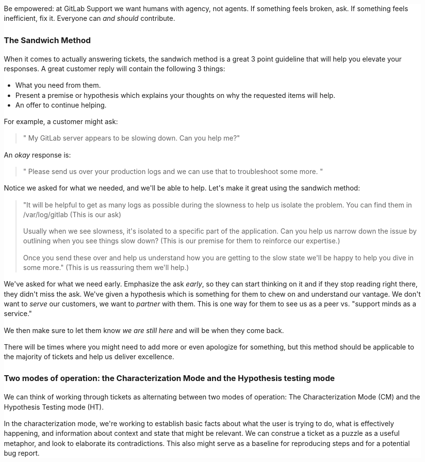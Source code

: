 Be empowered: at GitLab Support we want humans with agency, not agents. If something feels broken, ask.
If something feels inefficient, fix it. Everyone can *and should* contribute.

### The Sandwich Method

When it comes to actually answering tickets, the sandwich method is a great 3 point
guideline that will help you elevate your responses. A great customer reply will
contain the following 3 things:

- What you need from them.
- Present a premise or hypothesis which explains your thoughts on why the requested items will help.
- An offer to continue helping.

For example, a customer might ask:

> " My GitLab server appears to be slowing down. Can you help me?"

An *okay* response is:

> " Please send us over your production logs and we can use that to troubleshoot some more. "

Notice we asked for what we needed, and we'll be able to help. Let's make it great using the sandwich method:

> "It will be helpful to get as many logs as possible during the slowness to help us isolate the problem. You can find them in /var/log/gitlab (This is our ask)
>
> Usually when we see slowness, it's isolated to a specific part of the application. Can you help us narrow down the issue by outlining when you see things slow down? (This is our premise for them to reinforce our expertise.)
>
> Once you send these over and help us understand how you are getting to the slow state we'll be happy to help you dive in some more." (This is us reassuring them we'll help.)

We've asked for what we need early. Emphasize the ask *early*, so they can start thinking
on it and if they stop reading right there, they didn't miss the ask. We've given
a hypothesis which is something for them to chew on and understand our vantage.
We don't want to *serve* our customers, we want to *partner* with them. This is
one way for them to see us as a peer vs. "support minds as a service."

We then make sure to let them know *we are still here* and will be when they come back.

There will be times where you might need to add more or even apologize for something,
but this method should be applicable to the majority of tickets and help us deliver excellence.

### Two modes of operation: the Characterization Mode and the Hypothesis testing mode

We can think of working through tickets as alternating between two modes of operation: The Characterization Mode (CM) and the Hypothesis Testing mode (HT).

In the characterization mode, we're working to establish basic facts about what the user is trying to do, what is effectively happening, and information about context and state that might be relevant. We can construe a ticket as a puzzle as a useful metaphor, and look to elaborate its contradictions. This also might serve as a baseline for reproducing steps and for a potential bug report.
